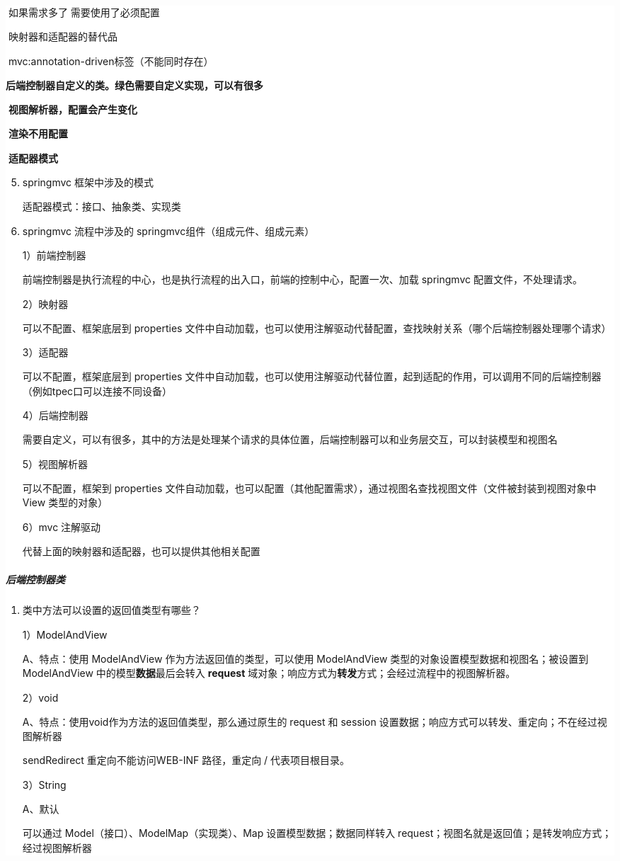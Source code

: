 ​	如果需求多了 需要使用了必须配置

​	映射器和适配器的替代品

​	mvc:annotation-driven标签（不能同时存在）

​	**后端控制器自定义的类。绿色需要自定义实现，可以有很多**

​	**视图解析器，配置会产生变化**

​	**渲染不用配置**

​	**适配器模式**

5. springmvc 框架中涉及的模式

   适配器模式：接口、抽象类、实现类

6. springmvc 流程中涉及的 springmvc组件（组成元件、组成元素）

   1）前端控制器

   前端控制器是执行流程的中心，也是执行流程的出入口，前端的控制中心，配置一次、加载 springmvc 配置文件，不处理请求。

   2）映射器

   可以不配置、框架底层到 properties 文件中自动加载，也可以使用注解驱动代替配置，查找映射关系（哪个后端控制器处理哪个请求）

   3）适配器

   可以不配置，框架底层到 properties 文件中自动加载，也可以使用注解驱动代替位置，起到适配的作用，可以调用不同的后端控制器（例如tpec口可以连接不同设备）

   4）后端控制器

   需要自定义，可以有很多，其中的方法是处理某个请求的具体位置，后端控制器可以和业务层交互，可以封装模型和视图名

   5）视图解析器

   可以不配置，框架到 properties 文件自动加载，也可以配置（其他配置需求），通过视图名查找视图文件（文件被封装到视图对象中 View 类型的对象）

   6）mvc 注解驱动

   代替上面的映射器和适配器，也可以提供其他相关配置

##### 后端控制器类

1. 类中方法可以设置的返回值类型有哪些？

   1）ModelAndView

   A、特点：使用 ModelAndView 作为方法返回值的类型，可以使用 ModelAndView 类型的对象设置模型数据和视图名；被设置到 ModelAndView 中的模型**数据**最后会转入 **request** 域对象；响应方式为**转发**方式；会经过流程中的视图解析器。

   2）void

   A、特点：使用void作为方法的返回值类型，那么通过原生的 request 和 session 设置数据；响应方式可以转发、重定向；不在经过视图解析器

   sendRedirect 重定向不能访问WEB-INF 路径，重定向 / 代表项目根目录。

   3）String

   A、默认

   可以通过 Model（接口）、ModelMap（实现类）、Map 设置模型数据；数据同样转入 request；视图名就是返回值；是转发响应方式；经过视图解析器
